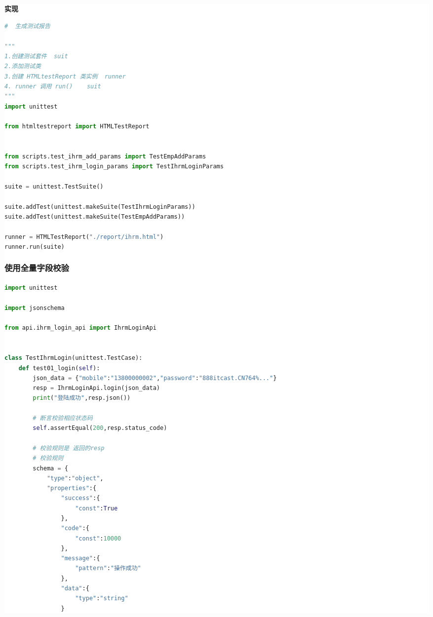 **实现**

```python
#  生成测试报告

"""
1.创建测试套件  suit
2.添加测试类
3.创建 HTMLtestReport 类实例  runner
4. runner 调用 run()    suit
"""
import unittest

from htmltestreport import HTMLTestReport


from scripts.test_ihrm_add_params import TestEmpAddParams
from scripts.test_ihrm_login_params import TestIhrmLoginParams

suite = unittest.TestSuite()

suite.addTest(unittest.makeSuite(TestIhrmLoginParams))
suite.addTest(unittest.makeSuite(TestEmpAddParams))

runner = HTMLTestReport("./report/ihrm.html")
runner.run(suite)
```



### 使用全量字段校验

```python
import unittest

import jsonschema

from api.ihrm_login_api import IhrmLoginApi


class TestIhrmLogin(unittest.TestCase):
    def test01_login(self):
        json_data = {"mobile":"13800000002","password":"888itcast.CN764%..."}
        resp = IhrmLoginApi.login(json_data)
        print("登陆成功",resp.json())

        # 断言校验相应状态码
        self.assertEqual(200,resp.status_code)

        # 校验规则是 返回的resp
        # 校验规则
        schema = {
            "type":"object",
            "properties":{
                "success":{
                    "const":True
                },
                "code":{
                    "const":10000
                },
                "message":{
                    "pattern":"操作成功"
                },
                "data":{
                    "type":"string"
                }
```